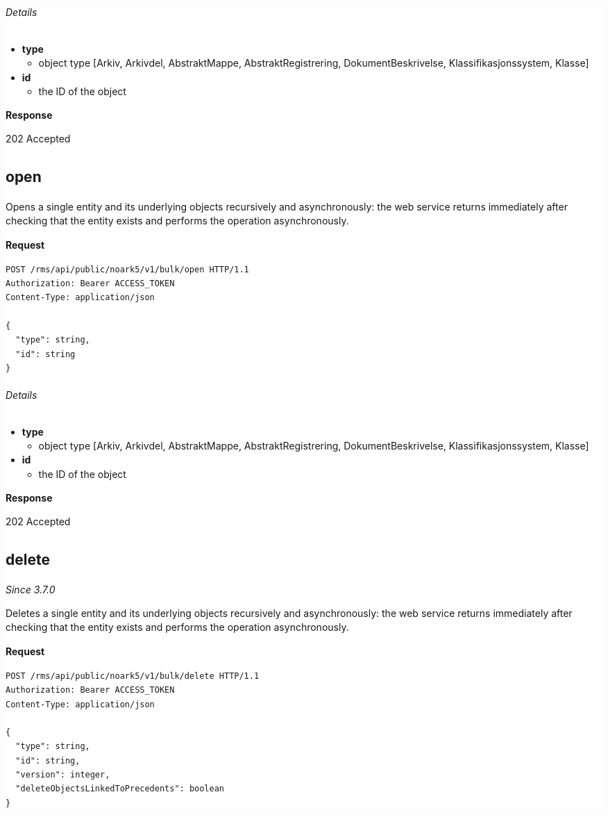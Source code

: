###### Details

- **type**
  - object type \[Arkiv, Arkivdel, AbstraktMappe, AbstraktRegistrering, DokumentBeskrivelse, Klassifikasjonssystem, Klasse\]
- **id**
  - the ID of the object

**Response**

202 Accepted

## **open**

Opens a single entity and its underlying objects recursively and asynchronously: the web service returns immediately after checking that the entity exists and performs the operation asynchronously.

**Request**

``` text
POST /rms/api/public/noark5/v1/bulk/open HTTP/1.1
Authorization: Bearer ACCESS_TOKEN
Content-Type: application/json

{
  "type": string,
  "id": string
}
```

###### Details

- **type**
  - object type \[Arkiv, Arkivdel, AbstraktMappe, AbstraktRegistrering, DokumentBeskrivelse, Klassifikasjonssystem, Klasse\]
- **id**
  - the ID of the object

**Response**

202 Accepted

## **delete**

_Since 3.7.0_

Deletes a single entity and its underlying objects recursively and asynchronously: the web service returns immediately after checking that the entity exists and performs the operation asynchronously.

**Request**

``` text
POST /rms/api/public/noark5/v1/bulk/delete HTTP/1.1
Authorization: Bearer ACCESS_TOKEN
Content-Type: application/json

{
  "type": string,
  "id": string,
  "version": integer,
  "deleteObjectsLinkedToPrecedents": boolean
}
```
